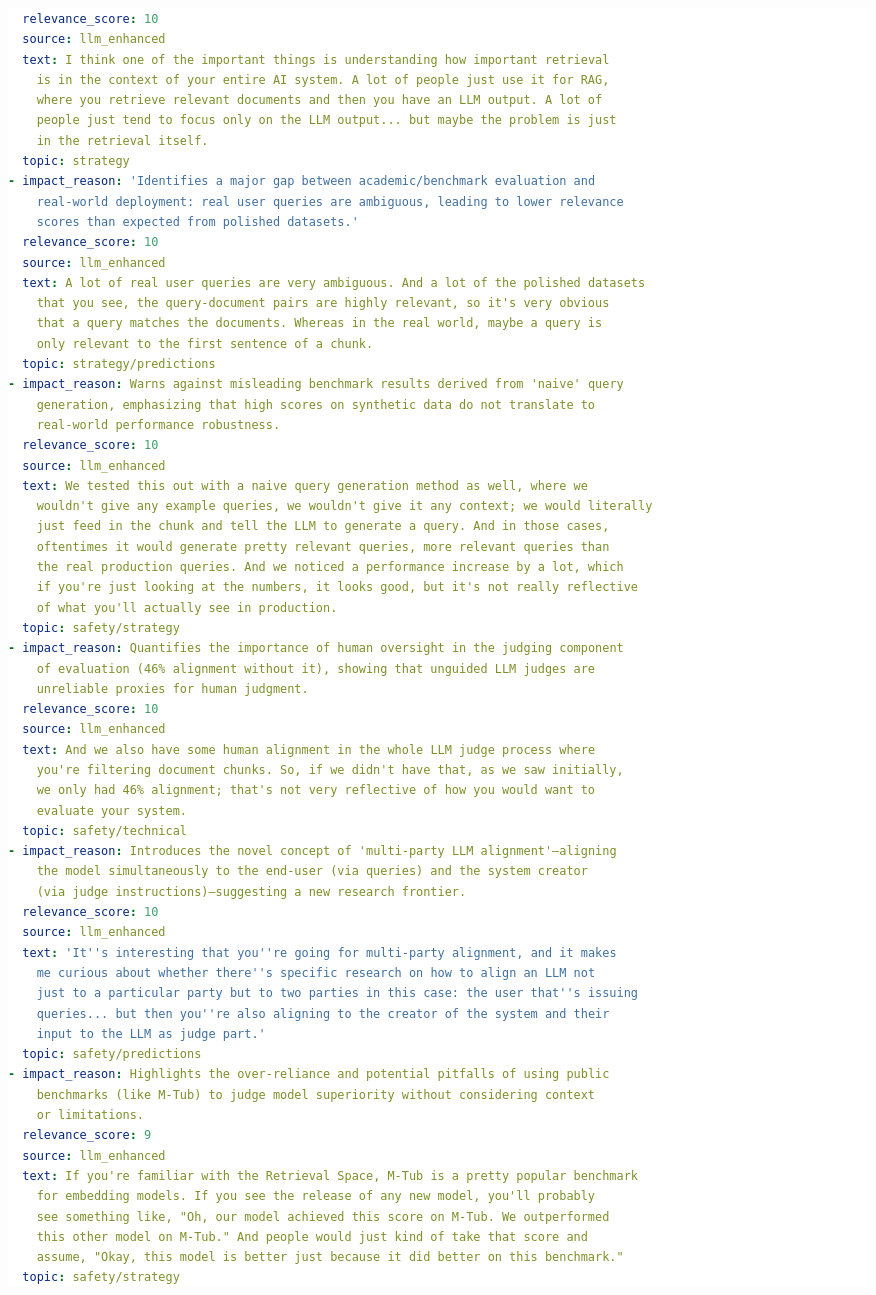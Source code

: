 ```yaml
  relevance_score: 10
  source: llm_enhanced
  text: I think one of the important things is understanding how important retrieval
    is in the context of your entire AI system. A lot of people just use it for RAG,
    where you retrieve relevant documents and then you have an LLM output. A lot of
    people just tend to focus only on the LLM output... but maybe the problem is just
    in the retrieval itself.
  topic: strategy
- impact_reason: 'Identifies a major gap between academic/benchmark evaluation and
    real-world deployment: real user queries are ambiguous, leading to lower relevance
    scores than expected from polished datasets.'
  relevance_score: 10
  source: llm_enhanced
  text: A lot of real user queries are very ambiguous. And a lot of the polished datasets
    that you see, the query-document pairs are highly relevant, so it's very obvious
    that a query matches the documents. Whereas in the real world, maybe a query is
    only relevant to the first sentence of a chunk.
  topic: strategy/predictions
- impact_reason: Warns against misleading benchmark results derived from 'naive' query
    generation, emphasizing that high scores on synthetic data do not translate to
    real-world performance robustness.
  relevance_score: 10
  source: llm_enhanced
  text: We tested this out with a naive query generation method as well, where we
    wouldn't give any example queries, we wouldn't give it any context; we would literally
    just feed in the chunk and tell the LLM to generate a query. And in those cases,
    oftentimes it would generate pretty relevant queries, more relevant queries than
    the real production queries. And we noticed a performance increase by a lot, which
    if you're just looking at the numbers, it looks good, but it's not really reflective
    of what you'll actually see in production.
  topic: safety/strategy
- impact_reason: Quantifies the importance of human oversight in the judging component
    of evaluation (46% alignment without it), showing that unguided LLM judges are
    unreliable proxies for human judgment.
  relevance_score: 10
  source: llm_enhanced
  text: And we also have some human alignment in the whole LLM judge process where
    you're filtering document chunks. So, if we didn't have that, as we saw initially,
    we only had 46% alignment; that's not very reflective of how you would want to
    evaluate your system.
  topic: safety/technical
- impact_reason: Introduces the novel concept of 'multi-party LLM alignment'—aligning
    the model simultaneously to the end-user (via queries) and the system creator
    (via judge instructions)—suggesting a new research frontier.
  relevance_score: 10
  source: llm_enhanced
  text: 'It''s interesting that you''re going for multi-party alignment, and it makes
    me curious about whether there''s specific research on how to align an LLM not
    just to a particular party but to two parties in this case: the user that''s issuing
    queries... but then you''re also aligning to the creator of the system and their
    input to the LLM as judge part.'
  topic: safety/predictions
- impact_reason: Highlights the over-reliance and potential pitfalls of using public
    benchmarks (like M-Tub) to judge model superiority without considering context
    or limitations.
  relevance_score: 9
  source: llm_enhanced
  text: If you're familiar with the Retrieval Space, M-Tub is a pretty popular benchmark
    for embedding models. If you see the release of any new model, you'll probably
    see something like, "Oh, our model achieved this score on M-Tub. We outperformed
    this other model on M-Tub." And people would just kind of take that score and
    assume, "Okay, this model is better just because it did better on this benchmark."
  topic: safety/strategy
```